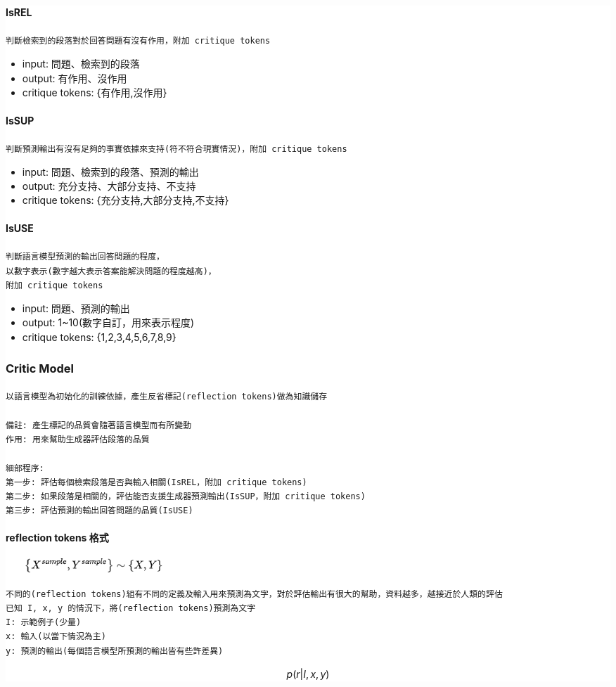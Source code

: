 <div style="break-after: page; page-break-after: always;"></div> 

#### IsREL  
```
判斷檢索到的段落對於回答問題有沒有作用，附加 critique tokens
```  
- input: 問題、檢索到的段落  
- output: 有作用、沒作用  
- critique tokens: {有作用,沒作用}  

#### IsSUP  
```
判斷預測輸出有沒有足夠的事實依據來支持(符不符合現實情況)，附加 critique tokens
```  
- input: 問題、檢索到的段落、預測的輸出  
- output: 充分支持、大部分支持、不支持  
- critique tokens: {充分支持,大部分支持,不支持}  

#### IsUSE  
```
判斷語言模型預測的輸出回答問題的程度，
以數字表示(數字越大表示答案能解決問題的程度越高)，
附加 critique tokens
```  
- input: 問題、預測的輸出  
- output: 1~10(數字自訂，用來表示程度)  
- critique tokens: {1,2,3,4,5,6,7,8,9}  

### Critic Model
```
以語言模型為初始化的訓練依據，產生反省標記(reflection tokens)做為知識儲存

備註: 產生標記的品質會隨著語言模型而有所變動
作用: 用來幫助生成器評估段落的品質

細部程序:
第一步: 評估每個檢索段落是否與輸入相關(IsREL，附加 critique tokens)
第二步: 如果段落是相關的，評估能否支援生成器預測輸出(IsSUP，附加 critique tokens)
第三步: 評估預測的輸出回答問題的品質(IsUSE)
```
#### reflection tokens 格式  
<img src="images/fgfg.png" alt="RAG" width="250" height = "20">    

```
不同的(reflection tokens)組有不同的定義及輸入用來預測為文字，對於評估輸出有很大的幫助，資料越多，越接近於人類的評估
已知 I, x, y 的情況下，將(reflection tokens)預測為文字
I: 示範例子(少量)
x: 輸入(以當下情況為主)
y: 預測的輸出(每個語言模型所預測的輸出皆有些許差異)
```
$$p(r|I,x,y)$$  
